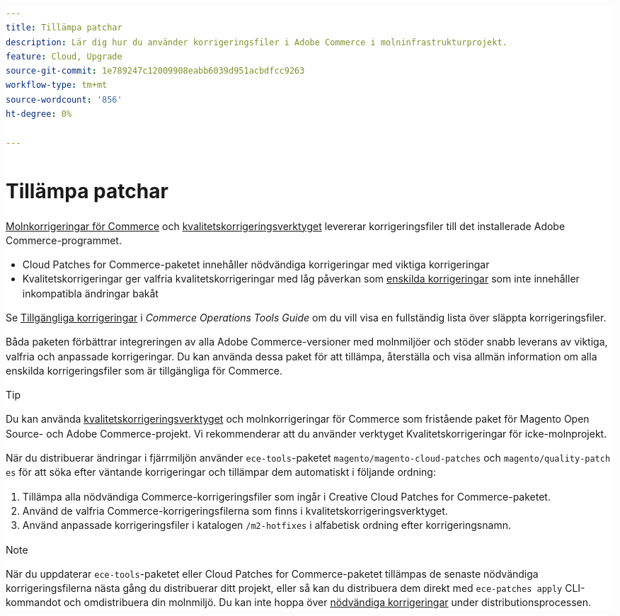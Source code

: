 ```yaml
---
title: Tillämpa patchar
description: Lär dig hur du använder korrigeringsfiler i Adobe Commerce i molninfrastrukturprojekt.
feature: Cloud, Upgrade
source-git-commit: 1e789247c12009908eabb6039d951acbdfcc9263
workflow-type: tm+mt
source-wordcount: '856'
ht-degree: 0%

---
```


# Tillämpa patchar

[Molnkorrigeringar för Commerce](https://github.com/magento/magento-cloud-patches) och [kvalitetskorrigeringsverktyget](https://github.com/magento/quality-patches) levererar korrigeringsfiler till det installerade Adobe Commerce-programmet.

- Cloud Patches for Commerce-paketet innehåller nödvändiga korrigeringar med viktiga korrigeringar
- Kvalitetskorrigeringar ger valfria kvalitetskorrigeringar med låg påverkan som [enskilda korrigeringar](https://experienceleague.adobe.com/docs/commerce-operations/release/planning/versioning-policy.html?lang=sv-SE#individual-patch) som inte innehåller inkompatibla ändringar bakåt

Se [Tillgängliga korrigeringar](https://experienceleague.adobe.com/tools/commerce-quality-patches/index.html?lang=sv-SE) i _Commerce Operations Tools Guide_ om du vill visa en fullständig lista över släppta korrigeringsfiler.

Båda paketen förbättrar integreringen av alla Adobe Commerce-versioner med molnmiljöer och stöder snabb leverans av viktiga, valfria och anpassade korrigeringar. Du kan använda dessa paket för att tillämpa, återställa och visa allmän information om alla enskilda korrigeringsfiler som är tillgängliga för Commerce.

>[!TIP]
>
>Du kan använda [kvalitetskorrigeringsverktyget](https://experienceleague.adobe.com/tools/commerce-quality-patches/index.html?lang=sv-SE) och molnkorrigeringar för Commerce som fristående paket för Magento Open Source- och Adobe Commerce-projekt. Vi rekommenderar att du använder verktyget Kvalitetskorrigeringar för icke-molnprojekt.

När du distribuerar ändringar i fjärrmiljön använder `ece-tools`-paketet `magento/magento-cloud-patches` och `magento/quality-patches` för att söka efter väntande korrigeringar och tillämpar dem automatiskt i följande ordning:

1. Tillämpa alla nödvändiga Commerce-korrigeringsfiler som ingår i Creative Cloud Patches for Commerce-paketet.
1. Använd de valfria Commerce-korrigeringsfilerna som finns i kvalitetskorrigeringsverktyget.
1. Använd anpassade korrigeringsfiler i katalogen `/m2-hotfixes` i alfabetisk ordning efter korrigeringsnamn.

>[!NOTE]
>
>När du uppdaterar `ece-tools`-paketet eller Cloud Patches for Commerce-paketet tillämpas de senaste nödvändiga korrigeringsfilerna nästa gång du distribuerar ditt projekt, eller så kan du distribuera dem direkt med `ece-patches apply` CLI-kommandot och omdistribuera din molnmiljö. Du kan inte hoppa över [nödvändiga korrigeringar](https://github.com/magento/magento-cloud-patches/tree/develop/patches) under distributionsprocessen.

